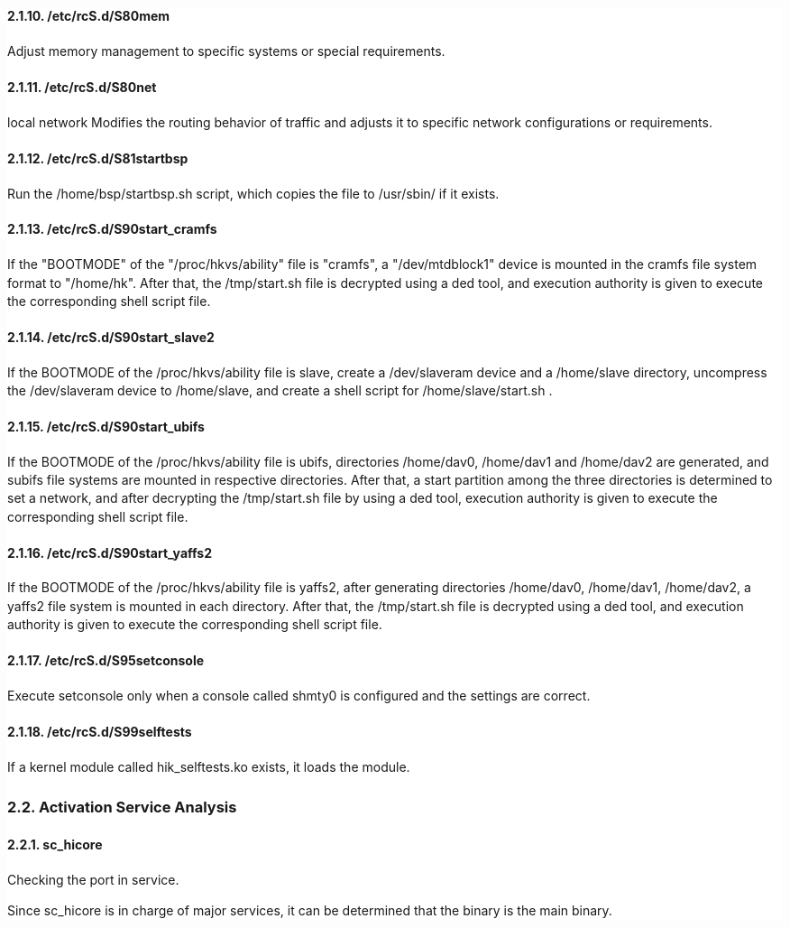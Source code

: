 #### 2.1.10. /etc/rcS.d/S80mem

Adjust memory management to specific systems or special requirements.

#### 2.1.11. /etc/rcS.d/S80net

local network Modifies the routing behavior of traffic and adjusts it to specific network configurations or requirements.

#### 2.1.12. /etc/rcS.d/S81startbsp

Run the /home/bsp/startbsp.sh script, which copies the file to /usr/sbin/ if it exists.

#### 2.1.13. /etc/rcS.d/S90start\_cramfs

If the "BOOTMODE" of the "/proc/hkvs/ability" file is "cramfs", a "/dev/mtdblock1" device is mounted in the cramfs file system format to "/home/hk". After that, the /tmp/start.sh file is decrypted using a ded tool, and execution authority is given to execute the corresponding shell script file.

#### 2.1.14. /etc/rcS.d/S90start\_slave2

If the BOOTMODE of the /proc/hkvs/ability file is slave, create a /dev/slaveram device and a /home/slave directory, uncompress the /dev/slaveram device to /home/slave, and create a shell script for /home/slave/start.sh .

#### 2.1.15. /etc/rcS.d/S90start\_ubifs

If the BOOTMODE of the /proc/hkvs/ability file is ubifs, directories /home/dav0, /home/dav1 and /home/dav2 are generated, and subifs file systems are mounted in respective directories. After that, a start partition among the three directories is determined to set a network, and after decrypting the /tmp/start.sh file by using a ded tool, execution authority is given to execute the corresponding shell script file.

#### 2.1.16. /etc/rcS.d/S90start\_yaffs2

If the BOOTMODE of the /proc/hkvs/ability file is yaffs2, after generating directories /home/dav0, /home/dav1, /home/dav2, a yaffs2 file system is mounted in each directory. After that, the /tmp/start.sh file is decrypted using a ded tool, and execution authority is given to execute the corresponding shell script file.

#### 2.1.17. /etc/rcS.d/S95setconsole

Execute setconsole only when a console called shmty0 is configured and the settings are correct.

#### 2.1.18. /etc/rcS.d/S99selftests

If a kernel module called hik\_selftests.ko exists, it loads the module.



### 2.2. Activation Service Analysis

#### 2.2.1. sc\_hicore

Checking the port in service.

Since sc\_hicore is in charge of major services, it can be determined that the binary is the main binary.
